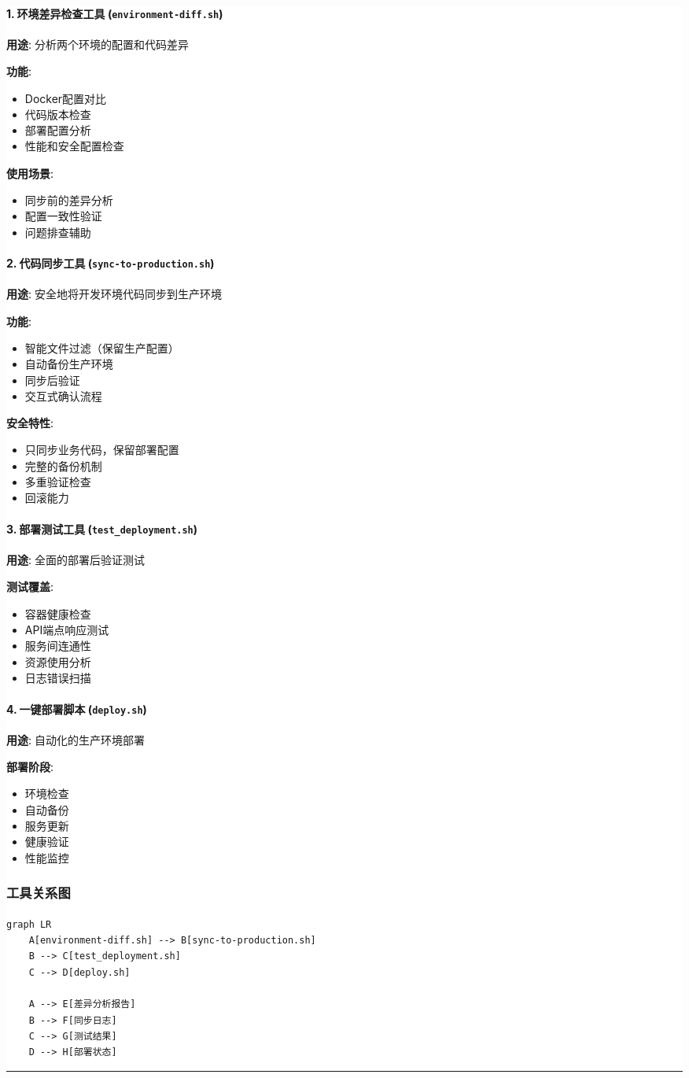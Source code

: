 #### 1. 环境差异检查工具 (`environment-diff.sh`)
**用途**: 分析两个环境的配置和代码差异

**功能**:
- Docker配置对比
- 代码版本检查
- 部署配置分析
- 性能和安全配置检查

**使用场景**:
- 同步前的差异分析
- 配置一致性验证
- 问题排查辅助

#### 2. 代码同步工具 (`sync-to-production.sh`)
**用途**: 安全地将开发环境代码同步到生产环境

**功能**:
- 智能文件过滤（保留生产配置）
- 自动备份生产环境
- 同步后验证
- 交互式确认流程

**安全特性**:
- 只同步业务代码，保留部署配置
- 完整的备份机制
- 多重验证检查
- 回滚能力

#### 3. 部署测试工具 (`test_deployment.sh`)
**用途**: 全面的部署后验证测试

**测试覆盖**:
- 容器健康检查
- API端点响应测试
- 服务间连通性
- 资源使用分析
- 日志错误扫描

#### 4. 一键部署脚本 (`deploy.sh`)
**用途**: 自动化的生产环境部署

**部署阶段**:
- 环境检查
- 自动备份
- 服务更新
- 健康验证
- 性能监控

### 工具关系图

```mermaid
graph LR
    A[environment-diff.sh] --> B[sync-to-production.sh]
    B --> C[test_deployment.sh]
    C --> D[deploy.sh]

    A --> E[差异分析报告]
    B --> F[同步日志]
    C --> G[测试结果]
    D --> H[部署状态]
```

---
